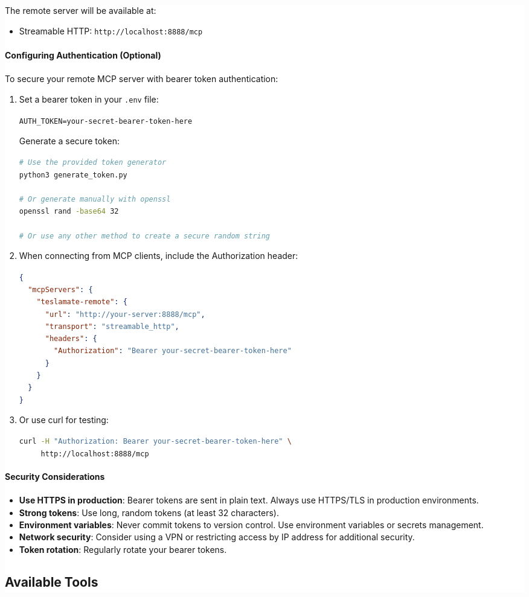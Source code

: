 The remote server will be available at:
- Streamable HTTP: `http://localhost:8888/mcp`

#### Configuring Authentication (Optional)

To secure your remote MCP server with bearer token authentication:

1. Set a bearer token in your `.env` file:
   ```env
   AUTH_TOKEN=your-secret-bearer-token-here
   ```

   Generate a secure token:
   ```bash
   # Use the provided token generator
   python3 generate_token.py
   
   # Or generate manually with openssl
   openssl rand -base64 32
   
   # Or use any other method to create a secure random string
   ```

2. When connecting from MCP clients, include the Authorization header:
   ```json
   {
     "mcpServers": {
       "teslamate-remote": {
         "url": "http://your-server:8888/mcp",
         "transport": "streamable_http",
         "headers": {
           "Authorization": "Bearer your-secret-bearer-token-here"
         }
       }
     }
   }
   ```

3. Or use curl for testing:
   ```bash
   curl -H "Authorization: Bearer your-secret-bearer-token-here" \
        http://localhost:8888/mcp
   ```

#### Security Considerations

- **Use HTTPS in production**: Bearer tokens are sent in plain text. Always use HTTPS/TLS in production environments.
- **Strong tokens**: Use long, random tokens (at least 32 characters).
- **Environment variables**: Never commit tokens to version control. Use environment variables or secrets management.
- **Network security**: Consider using a VPN or restricting access by IP address for additional security.
- **Token rotation**: Regularly rotate your bearer tokens.

## Available Tools
